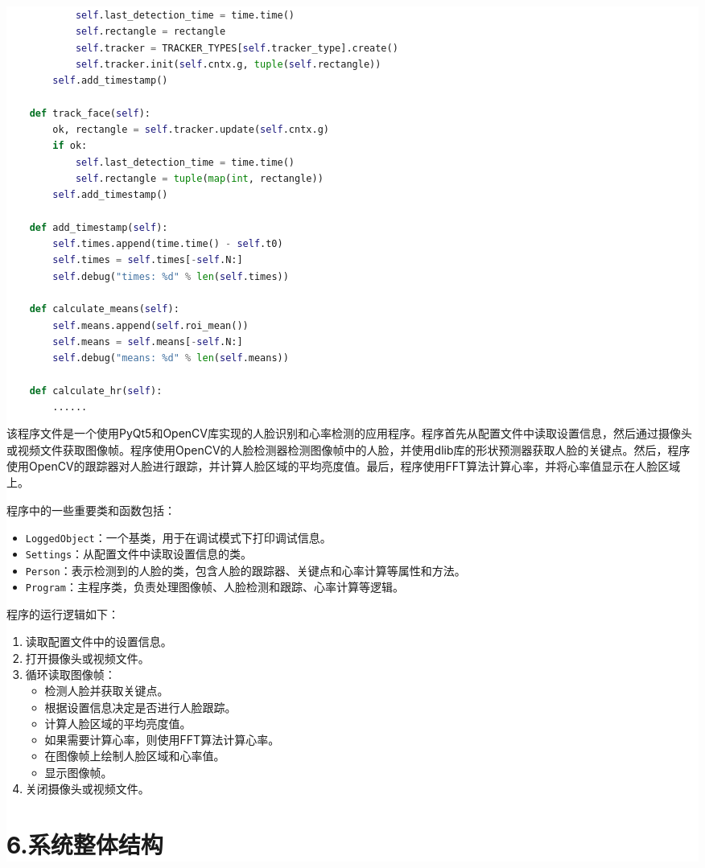 ```python
            self.last_detection_time = time.time()
            self.rectangle = rectangle
            self.tracker = TRACKER_TYPES[self.tracker_type].create()
            self.tracker.init(self.cntx.g, tuple(self.rectangle))
        self.add_timestamp()

    def track_face(self):
        ok, rectangle = self.tracker.update(self.cntx.g)
        if ok:
            self.last_detection_time = time.time()
            self.rectangle = tuple(map(int, rectangle))
        self.add_timestamp()

    def add_timestamp(self):
        self.times.append(time.time() - self.t0)
        self.times = self.times[-self.N:]
        self.debug("times: %d" % len(self.times))

    def calculate_means(self):
        self.means.append(self.roi_mean())
        self.means = self.means[-self.N:]
        self.debug("means: %d" % len(self.means))

    def calculate_hr(self):
        ......
```
  


该程序文件是一个使用PyQt5和OpenCV库实现的人脸识别和心率检测的应用程序。程序首先从配置文件中读取设置信息，然后通过摄像头或视频文件获取图像帧。程序使用OpenCV的人脸检测器检测图像帧中的人脸，并使用dlib库的形状预测器获取人脸的关键点。然后，程序使用OpenCV的跟踪器对人脸进行跟踪，并计算人脸区域的平均亮度值。最后，程序使用FFT算法计算心率，并将心率值显示在人脸区域上。

程序中的一些重要类和函数包括：
- `LoggedObject`：一个基类，用于在调试模式下打印调试信息。
- `Settings`：从配置文件中读取设置信息的类。
- `Person`：表示检测到的人脸的类，包含人脸的跟踪器、关键点和心率计算等属性和方法。
- `Program`：主程序类，负责处理图像帧、人脸检测和跟踪、心率计算等逻辑。

程序的运行逻辑如下：
1. 读取配置文件中的设置信息。
2. 打开摄像头或视频文件。
3. 循环读取图像帧：
   - 检测人脸并获取关键点。
   - 根据设置信息决定是否进行人脸跟踪。
   - 计算人脸区域的平均亮度值。
   - 如果需要计算心率，则使用FFT算法计算心率。
   - 在图像帧上绘制人脸区域和心率值。
   - 显示图像帧。
4. 关闭摄像头或视频文件。


# 6.系统整体结构

